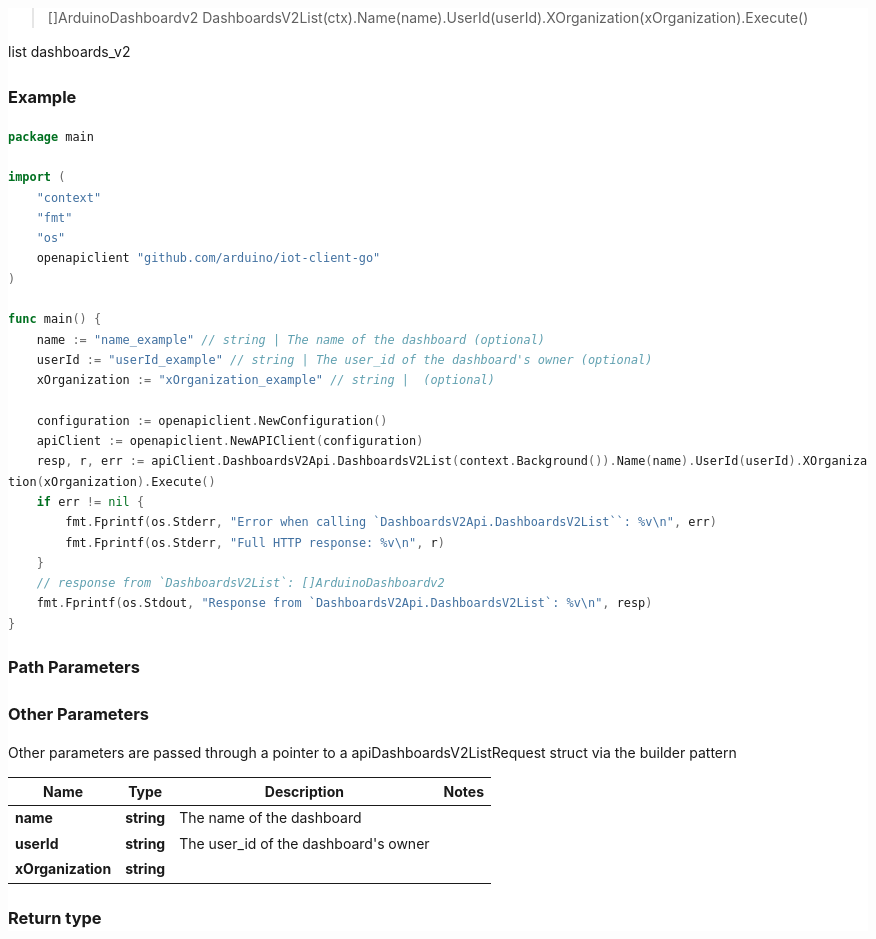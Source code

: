 > []ArduinoDashboardv2 DashboardsV2List(ctx).Name(name).UserId(userId).XOrganization(xOrganization).Execute()

list dashboards_v2



### Example

```go
package main

import (
    "context"
    "fmt"
    "os"
    openapiclient "github.com/arduino/iot-client-go"
)

func main() {
    name := "name_example" // string | The name of the dashboard (optional)
    userId := "userId_example" // string | The user_id of the dashboard's owner (optional)
    xOrganization := "xOrganization_example" // string |  (optional)

    configuration := openapiclient.NewConfiguration()
    apiClient := openapiclient.NewAPIClient(configuration)
    resp, r, err := apiClient.DashboardsV2Api.DashboardsV2List(context.Background()).Name(name).UserId(userId).XOrganization(xOrganization).Execute()
    if err != nil {
        fmt.Fprintf(os.Stderr, "Error when calling `DashboardsV2Api.DashboardsV2List``: %v\n", err)
        fmt.Fprintf(os.Stderr, "Full HTTP response: %v\n", r)
    }
    // response from `DashboardsV2List`: []ArduinoDashboardv2
    fmt.Fprintf(os.Stdout, "Response from `DashboardsV2Api.DashboardsV2List`: %v\n", resp)
}
```

### Path Parameters



### Other Parameters

Other parameters are passed through a pointer to a apiDashboardsV2ListRequest struct via the builder pattern


Name | Type | Description  | Notes
------------- | ------------- | ------------- | -------------
 **name** | **string** | The name of the dashboard | 
 **userId** | **string** | The user_id of the dashboard&#39;s owner | 
 **xOrganization** | **string** |  | 

### Return type
